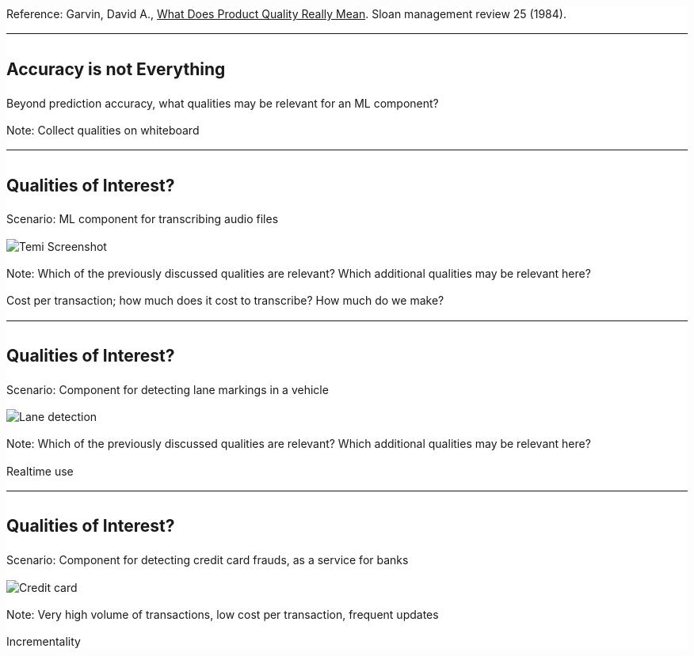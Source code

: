 

Reference:
Garvin, David A., [What Does Product Quality Really Mean](http://oqrm.org/English/What_does_product_quality_really_means.pdf). Sloan management review 25 (1984).

----
## Accuracy is not Everything

Beyond prediction accuracy, what qualities may be relevant for an ML component?



Note: Collect qualities on whiteboard



----
## Qualities of Interest?

Scenario: ML component for transcribing audio files 

![Temi Screenshot](temi.png)


Note: Which of the previously discussed qualities are relevant?
Which additional qualities may be relevant here?

Cost per transaction; how much does it cost to transcribe? How much do
we make?

----
## Qualities of Interest?

Scenario: Component for detecting lane markings in a vehicle

![Lane detection](lane-detect.jpg)

Note: Which of the previously discussed qualities are relevant?
Which additional qualities may be relevant here?

Realtime use

----
## Qualities of Interest?

Scenario: Component for detecting credit card frauds, as a service for banks

![Credit card](credit-card.jpg)



Note: Very high volume of transactions, low cost per transaction, frequent updates

Incrementality

